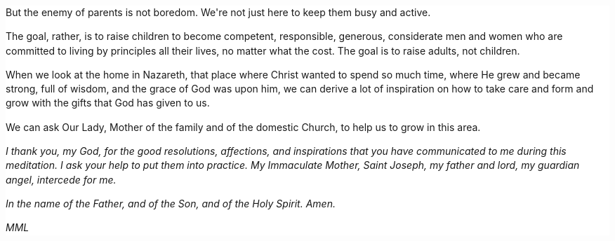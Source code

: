 But the enemy of parents is not boredom. We\'re not just here to keep
them busy and active.

The goal, rather, is to raise children to become competent, responsible,
generous, considerate men and women who are committed to living by
principles all their lives, no matter what the cost. The goal is to
raise adults, not children.

When we look at the home in Nazareth, that place where Christ wanted to
spend so much time, where He grew and became strong, full of wisdom, and
the grace of God was upon him, we can derive a lot of inspiration on how
to take care and form and grow with the gifts that God has given to us.

We can ask Our Lady, Mother of the family and of the domestic Church, to
help us to grow in this area.

*I thank you, my God, for the good resolutions, affections, and
inspirations that you have communicated to me during this meditation. I
ask your help to put them into practice. My Immaculate Mother, Saint
Joseph, my father and lord, my guardian angel, intercede for me.*

*In the name of the Father, and of the Son, and of the Holy Spirit.
Amen.*

*MML*
